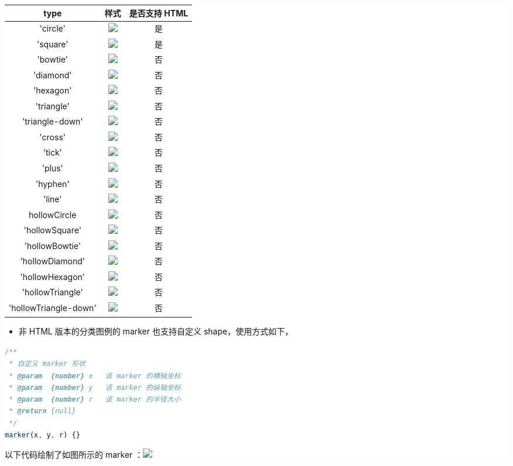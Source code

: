 
| **type** | **样式** | **是否支持 HTML** |
| :---: | :---: | :---: |
| 'circle' | ![](https://cdn.nlark.com/yuque/0/2018/png/100996/1543210024495-4f0b71f2-7d19-4967-aad8-a228feaf78fd.png#width=67) | 是 |
| 'square' | ![](https://cdn.nlark.com/yuque/0/2018/png/100996/1543210041286-51bdc31a-fab6-48e1-a08d-a09e558f85fb.png#width=70) | 是 |
| 'bowtie' | ![](https://cdn.nlark.com/yuque/0/2018/png/100996/1543210155591-b5e21daf-79bd-44bc-8b81-e8883fdfaf78.png#width=73) | 否 |
| 'diamond' | ![](https://cdn.nlark.com/yuque/0/2018/png/100996/1543210170026-0f7fb963-0f62-4a11-8fc6-ba84189e2011.png#width=72) | 否 |
| 'hexagon' | ![](https://cdn.nlark.com/yuque/0/2018/png/100996/1543210208456-d4c23407-c60b-4318-8d05-06bed00200f8.png#width=74) | 否 |
| 'triangle' | ![](https://cdn.nlark.com/yuque/0/2018/png/100996/1543210220822-2d86203a-a48a-4f04-86d6-961a1022a894.png#width=82) | 否 |
| 'triangle-down' | ![](https://cdn.nlark.com/yuque/0/2018/png/100996/1543210233143-38ebab00-773d-4d5e-8df2-061bbb61c873.png#width=88) | 否 |
| 'cross' | ![](https://cdn.nlark.com/yuque/0/2018/png/100996/1543210248444-11980df1-7bd4-4733-a7a0-da2a46ceabc6.png#width=72) | 否 |
| 'tick' | ![](https://cdn.nlark.com/yuque/0/2018/png/100996/1543210259514-4522e36a-b1c9-44e3-a5ed-20c525891005.png#width=76) | 否 |
| 'plus' | ![](https://cdn.nlark.com/yuque/0/2018/png/100996/1543210271072-d6a6f1d4-2f4b-4b96-b130-1e3a78e2bd55.png#width=85) | 否 |
| 'hyphen' | ![](https://cdn.nlark.com/yuque/0/2018/png/100996/1543210281940-1e075428-d6f0-41fa-aa94-a671d1e09d95.png#width=82) | 否 |
| 'line' | ![](https://cdn.nlark.com/yuque/0/2018/png/100996/1543210295861-270830b4-6fa1-4cef-8895-0121be862ecf.png#width=69) | 否 |
| hollowCircle | ![](https://cdn.nlark.com/yuque/0/2018/png/100996/1543210306497-7cfd32b5-0105-4d98-947b-8a3044211488.png#width=74) | 否 |
| 'hollowSquare' | ![](https://cdn.nlark.com/yuque/0/2018/png/100996/1543210317063-caac8dd8-5e33-4cb7-a316-fda9d5333186.png#width=80) | 否 |
| 'hollowBowtie' | ![](https://cdn.nlark.com/yuque/0/2018/png/100996/1543210330132-d042eb6d-c5d7-4485-a00e-3d4b85f2b2b2.png#width=88) | 否 |
| 'hollowDiamond' | ![](https://cdn.nlark.com/yuque/0/2018/png/100996/1543210340430-844f30f3-4f22-4270-be26-5f7cdc09d5f8.png#width=88) | 否 |
| 'hollowHexagon' | ![](https://cdn.nlark.com/yuque/0/2018/png/100996/1543210351419-f6bc6c29-f49a-4472-afb2-c6bc1611c11a.png#width=72) | 否 |
| 'hollowTriangle' | ![](https://cdn.nlark.com/yuque/0/2018/png/100996/1543210362642-e8919479-4956-4641-bf9f-1882bb3a44a3.png#width=66) | 否 |
| 'hollowTriangle-down' | ![](https://cdn.nlark.com/yuque/0/2018/png/100996/1543210372690-15f17d8e-0489-4834-ad18-8e8007b86cd2.png#width=98) | 否 |



- 非 HTML 版本的分类图例的 marker 也支持自定义 shape，使用方式如下，


```javascript
/**
 * 自定义 marker 形状
 * @param  {number} x   该 marker 的横轴坐标
 * @param  {number} y   该 marker 的纵轴坐标
 * @param  {number} r   该 marker 的半径大小
 * @return {null}
 */
marker(x, y, r) {}
```

以下代码绘制了如图所示的 marker ：![](https://gw.alipayobjects.com/zos/rmsportal/WOOfsuIGEAPWdtgsdciZ.png#align=left&display=inline&height=32&originHeight=32&originWidth=40&status=done&width=40)
